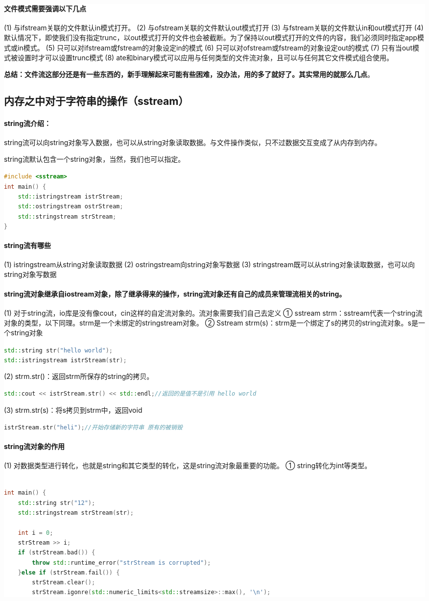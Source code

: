 #### 文件模式需要强调以下几点
(1)	与ifstream关联的文件默认in模式打开。
(2)	与ofstream关联的文件默认out模式打开
(3)	与fstream关联的文件默认in和out模式打开
(4)	默认情况下，即使我们没有指定trunc，以out模式打开的文件也会被截断。为了保持以out模式打开的文件的内容，我们必须同时指定app模式或in模式。
(5)	只可以对ifstream或fstream的对象设定in的模式
(6)	只可以对ofstream或fstream的对象设定out的模式
(7)	只有当out模式被设置时才可以设置trunc模式
(8)	ate和binary模式可以应用与任何类型的文件流对象，且可以与任何其它文件模式组合使用。


**总结：文件流这部分还是有一些东西的，新手理解起来可能有些困难，没办法，用的多了就好了。其实常用的就那么几点**。
## 内存之中对于字符串的操作（sstream）

#### string流介绍：
string流可以向string对象写入数据，也可以从string对象读取数据。与文件操作类似，只不过数据交互变成了从内存到内存。

string流默认包含一个string对象，当然，我们也可以指定。
```cpp
#include <sstream>
int main() {
    std::istringstream istrStream;
    std::ostringstream ostrStream;
    std::stringstream strStream;
}
```

#### string流有哪些
(1)	istringstream从string对象读取数据
(2)	ostringstream向string对象写数据
(3)	stringstream既可以从string对象读取数据，也可以向string对象写数据

#### string流对象继承自iostream对象，除了继承得来的操作，string流对象还有自己的成员来管理流相关的string。
(1)	对于string流，io库是没有像cout，cin这样的自定流对象的。流对象需要我们自己去定义
①	sstream strm：sstream代表一个string流对象的类型，以下同理。strm是一个未绑定的stringstream对象。
②	Sstream strm(s)：strm是一个绑定了s的拷贝的string流对象。s是一个string对象
```cpp
std::string str("hello world");
std::istringstream istrStream(str);
```
(2)	strm.str()：返回strm所保存的string的拷贝。
```cpp
std::cout << istrStream.str() << std::endl;//返回的是值不是引用 hello world
```
(3)	strm.str(s)：将s拷贝到strm中，返回void
```cpp
istrStream.str("heli");//开始存储新的字符串 原有的被销毁
```
#### string流对象的作用
(1)	对数据类型进行转化，也就是string和其它类型的转化，这是string流对象最重要的功能。
①	string转化为int等类型。
```cpp

int main() {
    std::string str("12");
    std::stringstream strStream(str);

    int i = 0;
    strStream >> i;
    if (strStream.bad()) {
        throw std::runtime_error("strStream is corrupted");
    }else if (strStream.fail()) {
        strStream.clear();
        strStream.igonre(std::numeric_limits<std::streamsize>::max(), '\n');
```
